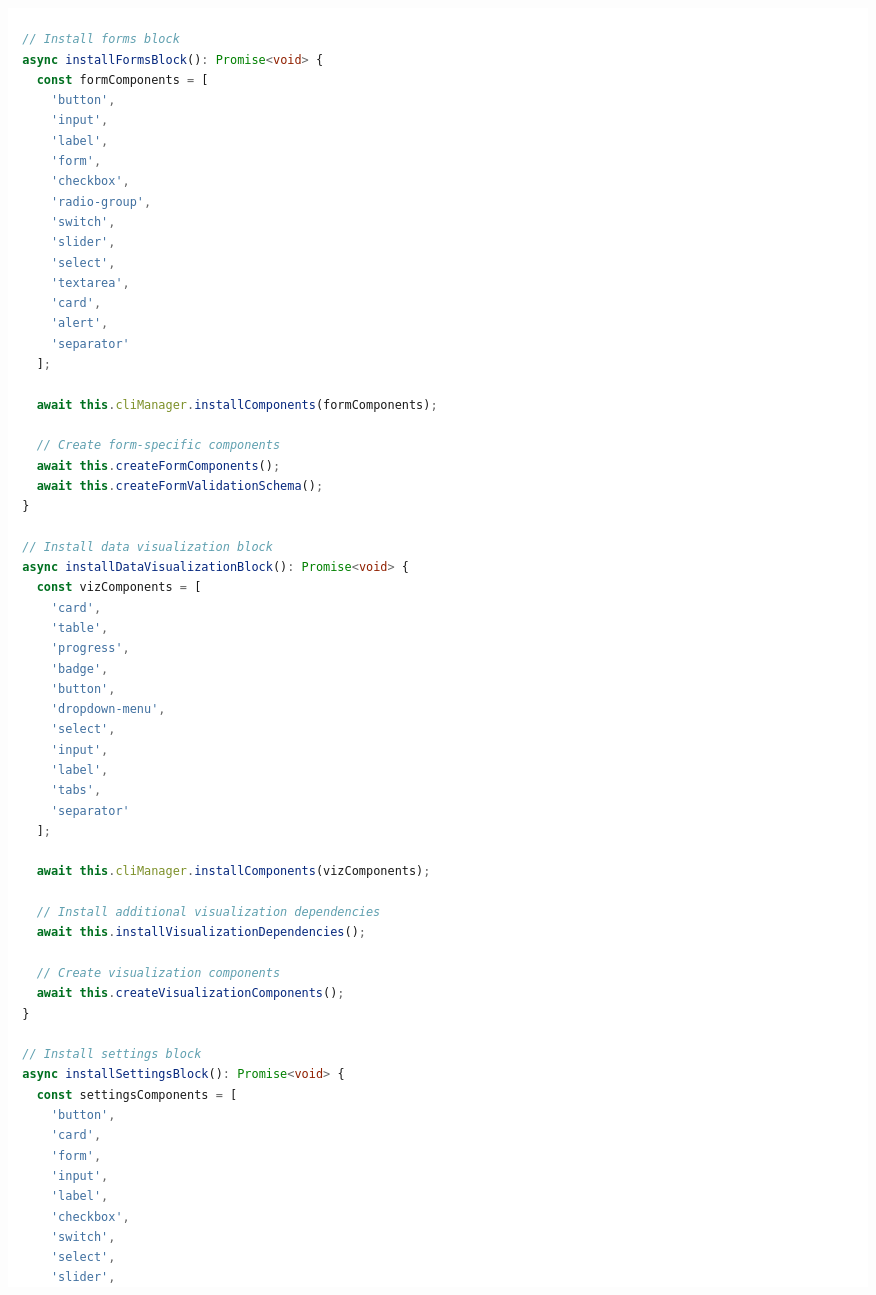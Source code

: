 ```typescript

  // Install forms block
  async installFormsBlock(): Promise<void> {
    const formComponents = [
      'button',
      'input',
      'label',
      'form',
      'checkbox',
      'radio-group',
      'switch',
      'slider',
      'select',
      'textarea',
      'card',
      'alert',
      'separator'
    ];

    await this.cliManager.installComponents(formComponents);
    
    // Create form-specific components
    await this.createFormComponents();
    await this.createFormValidationSchema();
  }

  // Install data visualization block
  async installDataVisualizationBlock(): Promise<void> {
    const vizComponents = [
      'card',
      'table',
      'progress',
      'badge',
      'button',
      'dropdown-menu',
      'select',
      'input',
      'label',
      'tabs',
      'separator'
    ];

    await this.cliManager.installComponents(vizComponents);
    
    // Install additional visualization dependencies
    await this.installVisualizationDependencies();
    
    // Create visualization components
    await this.createVisualizationComponents();
  }

  // Install settings block
  async installSettingsBlock(): Promise<void> {
    const settingsComponents = [
      'button',
      'card',
      'form',
      'input',
      'label',
      'checkbox',
      'switch',
      'select',
      'slider',
```